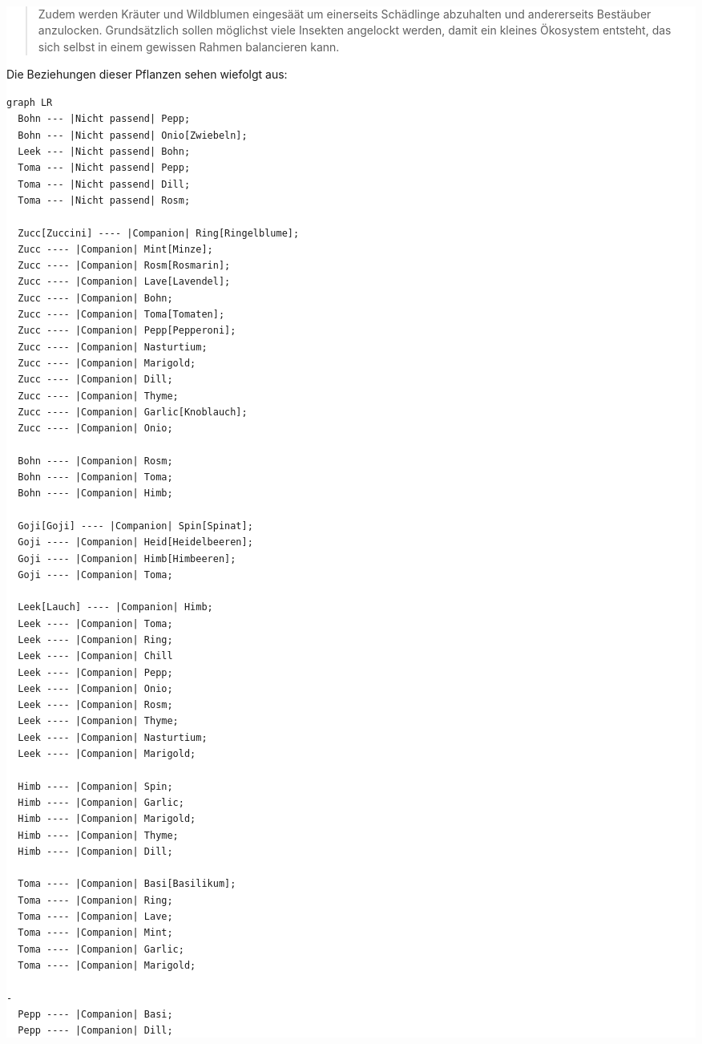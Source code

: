 > Zudem werden Kräuter und Wildblumen eingesäät um einerseits Schädlinge abzuhalten und andererseits Bestäuber anzulocken. Grundsätzlich sollen möglichst viele Insekten angelockt werden, damit ein kleines Ökosystem entsteht, das sich selbst in einem gewissen Rahmen balancieren kann.

Die Beziehungen dieser Pflanzen sehen wiefolgt aus:

``` mermaid
graph LR
  Bohn --- |Nicht passend| Pepp;
  Bohn --- |Nicht passend| Onio[Zwiebeln];
  Leek --- |Nicht passend| Bohn;
  Toma --- |Nicht passend| Pepp;
  Toma --- |Nicht passend| Dill;
  Toma --- |Nicht passend| Rosm;

  Zucc[Zuccini] ---- |Companion| Ring[Ringelblume];
  Zucc ---- |Companion| Mint[Minze];
  Zucc ---- |Companion| Rosm[Rosmarin];
  Zucc ---- |Companion| Lave[Lavendel];
  Zucc ---- |Companion| Bohn;
  Zucc ---- |Companion| Toma[Tomaten];
  Zucc ---- |Companion| Pepp[Pepperoni];
  Zucc ---- |Companion| Nasturtium;
  Zucc ---- |Companion| Marigold;
  Zucc ---- |Companion| Dill;
  Zucc ---- |Companion| Thyme;
  Zucc ---- |Companion| Garlic[Knoblauch];
  Zucc ---- |Companion| Onio;

  Bohn ---- |Companion| Rosm;
  Bohn ---- |Companion| Toma;
  Bohn ---- |Companion| Himb;

  Goji[Goji] ---- |Companion| Spin[Spinat];
  Goji ---- |Companion| Heid[Heidelbeeren];
  Goji ---- |Companion| Himb[Himbeeren];
  Goji ---- |Companion| Toma;

  Leek[Lauch] ---- |Companion| Himb;
  Leek ---- |Companion| Toma;
  Leek ---- |Companion| Ring;
  Leek ---- |Companion| Chill
  Leek ---- |Companion| Pepp;
  Leek ---- |Companion| Onio;
  Leek ---- |Companion| Rosm;
  Leek ---- |Companion| Thyme;
  Leek ---- |Companion| Nasturtium;
  Leek ---- |Companion| Marigold;

  Himb ---- |Companion| Spin;
  Himb ---- |Companion| Garlic;
  Himb ---- |Companion| Marigold;
  Himb ---- |Companion| Thyme;
  Himb ---- |Companion| Dill;

  Toma ---- |Companion| Basi[Basilikum];
  Toma ---- |Companion| Ring;
  Toma ---- |Companion| Lave;
  Toma ---- |Companion| Mint;
  Toma ---- |Companion| Garlic;
  Toma ---- |Companion| Marigold;

-
  Pepp ---- |Companion| Basi;
  Pepp ---- |Companion| Dill;
```